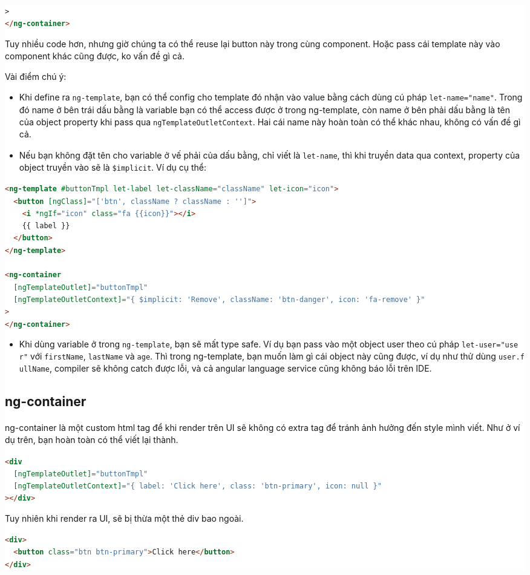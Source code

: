 ```html
>
</ng-container>
```

Tuy nhiều code hơn, nhưng giờ chúng ta có thể reuse lại button này trong cùng component. Hoặc pass cái template này vào component khác cũng được, ko vấn đề gì cả.

Vài điểm chú ý:

- Khi define ra `ng-template`, bạn có thể config cho template đó nhận vào value bằng cách dùng cú pháp `let-name="name"`.
  Trong đó name ở bên trái dấu bằng là variable bạn có thể access được ở trong ng-template, còn name ở bên phải dấu bằng là tên của object property khi pass qua `ngTemplateOutletContext`. Hai cái name này hoàn toàn có thể khác nhau, không có vấn đề gì cả.

- Nếu bạn không đặt tên cho variable ở vế phải của dấu bằng, chỉ viết là `let-name`, thì khi truyền data qua context, property của object truyền vào sẽ là `$implicit`. Ví dụ cụ thể:

```html
<ng-template #buttonTmpl let-label let-className="className" let-icon="icon">
  <button [ngClass]="['btn', className ? className : '']">
    <i *ngIf="icon" class="fa {{icon}}"></i>
    {{ label }}
  </button>
</ng-template>

<ng-container
  [ngTemplateOutlet]="buttonTmpl"
  [ngTemplateOutletContext]="{ $implicit: 'Remove', className: 'btn-danger', icon: 'fa-remove' }"
>
</ng-container>
```

- Khi dùng variable ở trong `ng-template`, bạn sẽ mất type safe. Ví dụ bạn pass vào một object user theo cú pháp `let-user="user"` với `firstName`, `lastName` và `age`. Thì trong ng-template, bạn muốn làm gì cái object này cũng được, ví dụ như thử dùng `user.fullName`, compiler sẽ không catch được lỗi, và cả angular language service cũng không báo lỗi trên IDE.

## ng-container

ng-container là một custom html tag để khi render trên UI sẽ không có extra tag để tránh ảnh hưởng đến style mình viết. Như ở ví dụ trên, bạn hoàn toàn có thể viết lại thành.

```html
<div
  [ngTemplateOutlet]="buttonTmpl"
  [ngTemplateOutletContext]="{ label: 'Click here', class: 'btn-primary', icon: null }"
></div>
```

Tuy nhiên khi render ra UI, sẽ bị thừa một thẻ div bao ngoài.

```html
<div>
  <button class="btn btn-primary">Click here</button>
</div>
```


[day4]: Day004-Structure-Directive-If-Else.md